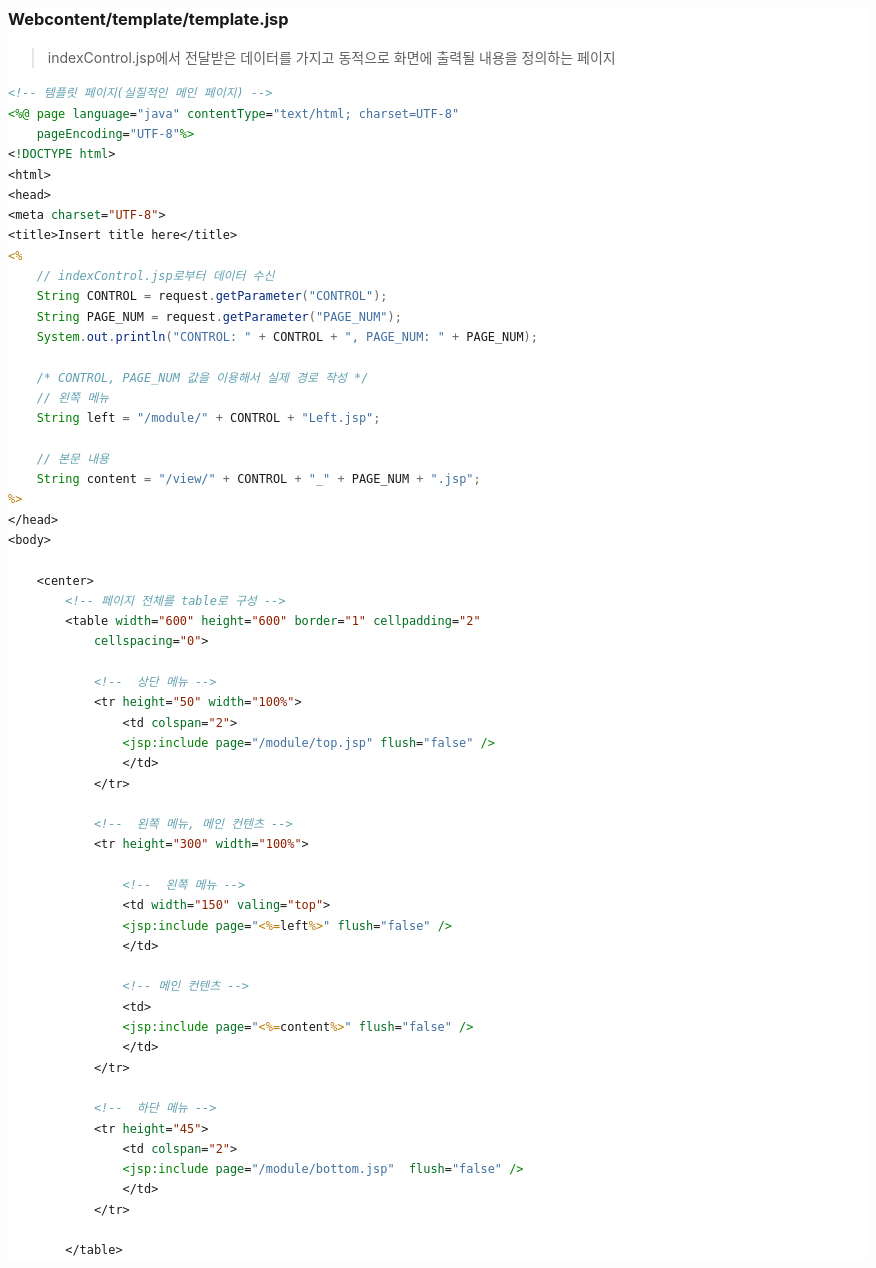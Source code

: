 ### Webcontent/template/template.jsp

> indexControl.jsp에서 전달받은 데이터를 가지고
> 동적으로 화면에 출력될 내용을 정의하는 페이지

```jsp
<!-- 템플릿 페이지(실질적인 메인 페이지) -->
<%@ page language="java" contentType="text/html; charset=UTF-8"
	pageEncoding="UTF-8"%>
<!DOCTYPE html>
<html>
<head>
<meta charset="UTF-8">
<title>Insert title here</title>
<%
	// indexControl.jsp로부터 데이터 수신
	String CONTROL = request.getParameter("CONTROL");
	String PAGE_NUM = request.getParameter("PAGE_NUM");
	System.out.println("CONTROL: " + CONTROL + ", PAGE_NUM: " + PAGE_NUM);

	/* CONTROL, PAGE_NUM 값을 이용해서 실제 경로 작성 */	 
	// 왼쪽 메뉴
	String left = "/module/" + CONTROL + "Left.jsp";

	// 본문 내용
	String content = "/view/" + CONTROL + "_" + PAGE_NUM + ".jsp";
%>
</head>
<body>

	<center>
		<!-- 페이지 전체를 table로 구성 -->
		<table width="600" height="600" border="1" cellpadding="2"
			cellspacing="0">
			
			<!--  상단 메뉴 -->
			<tr height="50" width="100%">
				<td colspan="2">
				<jsp:include page="/module/top.jsp"	flush="false" />
				</td>
			</tr>

			<!--  왼쪽 메뉴, 메인 컨텐츠 -->
			<tr height="300" width="100%">

				<!--  왼쪽 메뉴 -->
				<td width="150" valing="top">
				<jsp:include page="<%=left%>" flush="false" />
				</td>

				<!-- 메인 컨텐츠 -->
				<td>
				<jsp:include page="<%=content%>" flush="false" />
				</td>
			</tr>

			<!--  하단 메뉴 -->
			<tr height="45">
				<td colspan="2">
				<jsp:include page="/module/bottom.jsp"	flush="false" />
				</td>
			</tr>
			
		</table>
```